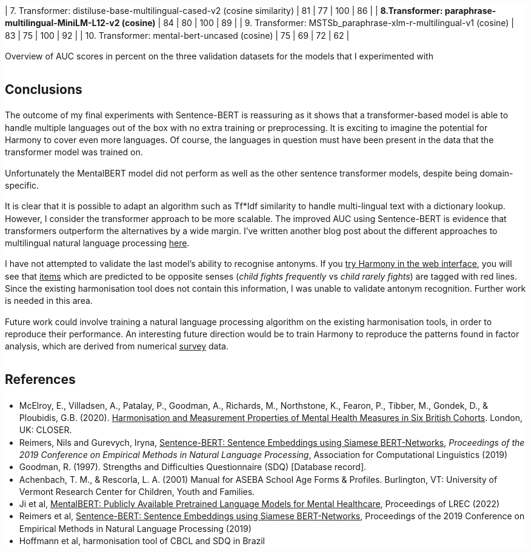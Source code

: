 | 7. Transformer: distiluse-base-multilingual-cased-v2 (cosine similarity)                                  | 81    | 77    | 100   | 86       |
| **8.Transformer: paraphrase-multilingual-MiniLM-L12-v2 (cosine)**                                         | 84    | 80    | 100   | 89       |
| 9. Transformer: MSTSb_paraphrase-xlm-r-multilingual-v1 (cosine)                                           | 83    | 75    | 100   | 92       |
| 10. Transformer: mental-bert-uncased (cosine)                                                             | 75    | 69    | 72    | 62       |

Overview of AUC scores in percent on the three validation datasets for the models that I experimented with

## Conclusions

The outcome of my final experiments with Sentence-BERT is reassuring as it shows that a transformer-based model is able to handle multiple languages out of the box with no extra training or preprocessing. It is exciting to imagine the potential for Harmony to cover even more languages. Of course, the languages in question must have been present in the data that the transformer model was trained on.

Unfortunately the MentalBERT model did not perform as well as the other sentence transformer models, despite being domain-specific.

It is clear that it is possible to adapt an algorithm such as Tf\*Idf similarity to handle multi-lingual text with a dictionary lookup. However, I consider the transformer approach to be more scalable. The improved AUC using Sentence-BERT is evidence that transformers outperform the alternatives by a wide margin. I’ve written another blog post about the different approaches to multilingual natural language processing [here](https://fastdatascience.com/multilingual-natural-language-processing/).

I have not attempted to validate the last model’s ability to recognise antonyms. If you [try Harmony in the web interface](https://harmonydata.ac.uk/app/), you will see that [items](/item-harmonisation/harmony-a-free-ai-tool-for-longitudinal-study-in-psychology) which are predicted to be opposite senses (_child fights frequently_ vs _child rarely fights_) are tagged with red lines. Since the existing harmonisation tool does not contain this information, I was unable to validate antonym recognition. Further work is needed in this area.

Future work could involve training a natural language processing algorithm on the existing harmonisation tools, in order to reproduce their performance. An interesting future direction would be to train Harmony to reproduce the patterns found in factor analysis, which are derived from numerical [survey](/data-harmonisation/combine-multiple-survey-sources-best-practices/) data.

## References

- McElroy, E., Villadsen, A., Patalay, P., Goodman, A., Richards, M., Northstone, K., Fearon, P., Tibber, M., Gondek, D., & Ploubidis, G.B. (2020). [Harmonisation and Measurement Properties of Mental Health Measures in Six British Cohorts](https://www.closer.ac.uk/wp-content/uploads/210715-Harmonisation-measurement-properties-mental-health-measures-british-cohorts.pdf). London, UK: CLOSER.
- Reimers, Nils and Gurevych, Iryna, [Sentence-BERT: Sentence Embeddings using Siamese BERT-Networks](https://arxiv.org/abs/1908.10084), _Proceedings of the 2019 Conference on Empirical Methods in Natural Language Processing_, Association for Computational Linguistics (2019)
- Goodman, R. (1997). Strengths and Difficulties Questionnaire (SDQ) [Database record].
- Achenbach, T. M., & Rescorla, L. A. (2001) Manual for ASEBA School Age Forms & Profiles. Burlington, VT: University of Vermont Research Center for Children, Youth and Families.
- Ji et al, [MentalBERT: Publicly Available Pretrained Language Models for Mental Healthcare](https://arxiv.org/abs/2110.15621), Proceedings of LREC (2022)
- Reimers et al, [Sentence-BERT: Sentence Embeddings using Siamese BERT-Networks](https://arxiv.org/abs/1908.10084), Proceedings of the 2019 Conference on Empirical Methods in Natural Language Processing (2019)
- Hoffmann et al, harmonisation tool of CBCL and SDQ in Brazil
